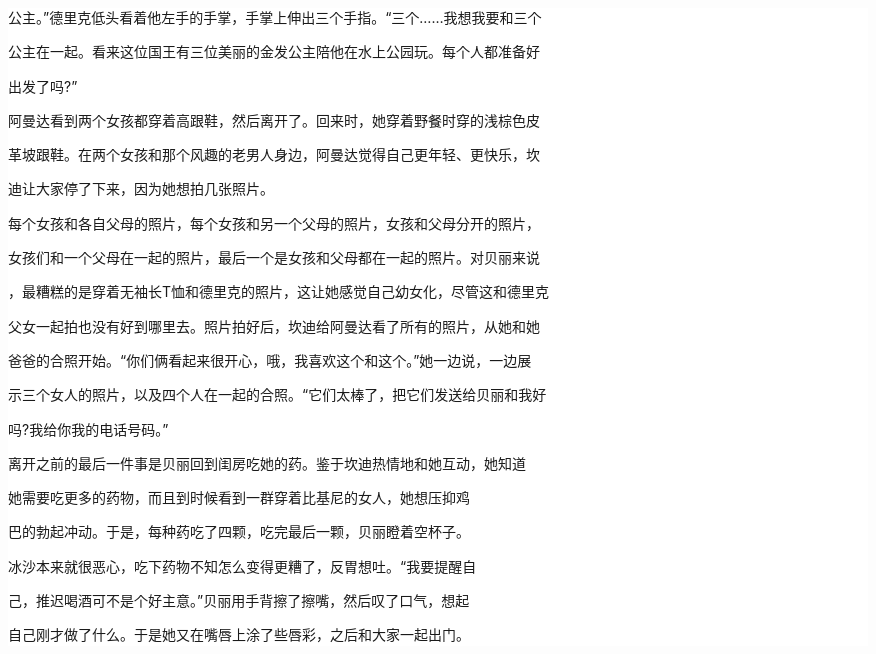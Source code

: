 公主。”德里克低头看着他左手的手掌，手掌上伸出三个手指。“三个……我想我要和三个

公主在一起。看来这位国王有三位美丽的金发公主陪他在水上公园玩。每个人都准备好

出发了吗?”

阿曼达看到两个女孩都穿着高跟鞋，然后离开了。回来时，她穿着野餐时穿的浅棕色皮

革坡跟鞋。在两个女孩和那个风趣的老男人身边，阿曼达觉得自己更年轻、更快乐，坎

迪让大家停了下来，因为她想拍几张照片。

每个女孩和各自父母的照片，每个女孩和另一个父母的照片，女孩和父母分开的照片，

女孩们和一个父母在一起的照片，最后一个是女孩和父母都在一起的照片。对贝丽来说

，最糟糕的是穿着无袖长T恤和德里克的照片，这让她感觉自己幼女化，尽管这和德里克

父女一起拍也没有好到哪里去。照片拍好后，坎迪给阿曼达看了所有的照片，从她和她

爸爸的合照开始。“你们俩看起来很开心，哦，我喜欢这个和这个。”她一边说，一边展

示三个女人的照片，以及四个人在一起的合照。“它们太棒了，把它们发送给贝丽和我好

吗?我给你我的电话号码。”

离开之前的最后一件事是贝丽回到闺房吃她的药。鉴于坎迪热情地和她互动，她知道

她需要吃更多的药物，而且到时候看到一群穿着比基尼的女人，她想压抑鸡

巴的勃起冲动。于是，每种药吃了四颗，吃完最后一颗，贝丽瞪着空杯子。

冰沙本来就很恶心，吃下药物不知怎么变得更糟了，反胃想吐。“我要提醒自

己，推迟喝酒可不是个好主意。”贝丽用手背擦了擦嘴，然后叹了口气，想起

自己刚才做了什么。于是她又在嘴唇上涂了些唇彩，之后和大家一起出门。


